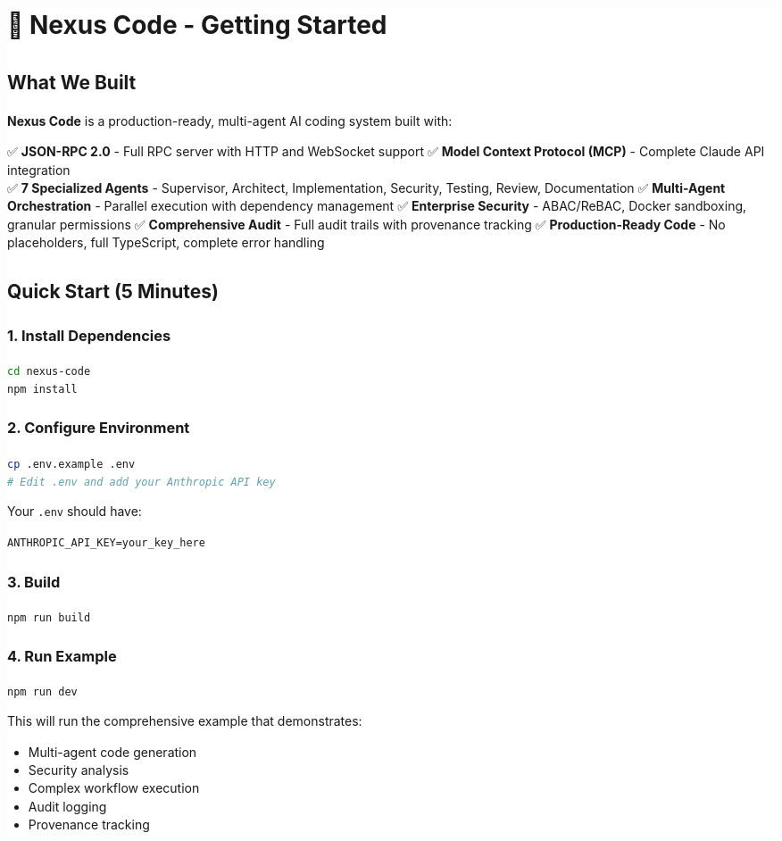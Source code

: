 # 🚀 Nexus Code - Getting Started

## What We Built

**Nexus Code** is a production-ready, multi-agent AI coding system built with:

✅ **JSON-RPC 2.0** - Full RPC server with HTTP and WebSocket support
✅ **Model Context Protocol (MCP)** - Complete Claude API integration  
✅ **7 Specialized Agents** - Supervisor, Architect, Implementation, Security, Testing, Review, Documentation
✅ **Multi-Agent Orchestration** - Parallel execution with dependency management
✅ **Enterprise Security** - ABAC/ReBAC, Docker sandboxing, granular permissions
✅ **Comprehensive Audit** - Full audit trails with provenance tracking
✅ **Production-Ready Code** - No placeholders, full TypeScript, complete error handling

## Quick Start (5 Minutes)

### 1. Install Dependencies

```bash
cd nexus-code
npm install
```

### 2. Configure Environment

```bash
cp .env.example .env
# Edit .env and add your Anthropic API key
```

Your `.env` should have:
```
ANTHROPIC_API_KEY=your_key_here
```

### 3. Build

```bash
npm run build
```

### 4. Run Example

```bash
npm run dev
```

This will run the comprehensive example that demonstrates:
- Multi-agent code generation
- Security analysis
- Complex workflow execution
- Audit logging
- Provenance tracking
